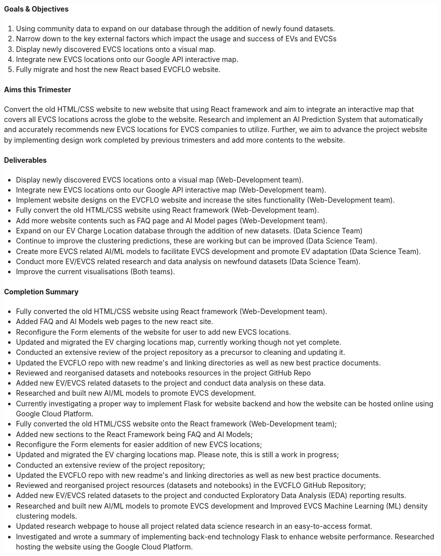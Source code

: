 #### Goals & Objectives
1. Using community data to expand on our database through the addition of newly found datasets.
2. Narrow down to the key external factors which impact the usage and success of EVs and EVCSs
3. Display newly discovered EVCS locations onto a visual map.
4. Integrate new EVCS locations onto our Google API interactive map.
5. Fully migrate and host the new React based EVCFLO website.

#### Aims this Trimester
Convert the old HTML/CSS website to new website that using React framework and aim to integrate an interactive map that covers all EVCS locations across the globe to the website. Research and implement an AI Prediction System that automatically and accurately recommends new EVCS locations for EVCS companies to utilize. Further, we aim to advance the project website by implementing design work completed by previous trimesters and add more contents to the website.

#### Deliverables
- Display newly discovered EVCS locations onto a visual map (Web-Development team).
- Integrate new EVCS locations onto our Google API interactive map (Web-Development team).
- Implement website designs on the EVCFLO website and increase the sites functionality (Web-Development team).
- Fully convert the old HTML/CSS website using React framework (Web-Development team).
- Add more website contents such as FAQ page and AI Model pages (Web-Development team).
- Expand on our EV Charge Location database through the addition of new datasets. (Data Science Team)
- Continue to improve the clustering predictions, these are working but can be improved (Data Science Team).
- Create more EVCS related AI/ML models to facilitate EVCS development and promote EV adaptation (Data Science Team).
- Conduct more EV/EVCS related research and data analysis on newfound datasets (Data Science Team).
- Improve the current visualisations (Both teams).

#### Completion Summary
- Fully converted the old HTML/CSS website using React framework (Web-Development team).
- Added FAQ and AI Models web pages to the new react site.
- Reconfigure the Form elements of the website for user to add new EVCS locations.
- Updated and migrated the EV charging locations map, currently working though not yet complete.
- Conducted an extensive review of the project repository as a precursor to cleaning and updating it. 
- Updated the EVCFLO repo with new readme's and linking directories as well as new best practice documents.
- Reviewed and reorganised datasets and notebooks resources in the project GitHub Repo
- Added new EV/EVCS related datasets to the project and conduct data analysis on these data. 
- Researched and built new AI/ML models to promote EVCS development.
- Currently investigating a proper way to implement Flask for website backend and how the website can be hosted online using Google Cloud Platform.
- Fully converted the old HTML/CSS website onto the React framework (Web-Development team);
-	Added new sections to the React Framework being FAQ and AI Models;
-	Reconfigure the Form elements for easier addition of new EVCS locations;
-	Updated and migrated the EV charging locations map. Please note, this is still a work in progress;
-	Conducted an extensive review of the project repository;
-	Updated the EVCFLO repo with new readme's and linking directories as well as new best practice documents.
-	Reviewed and reorganised project resources (datasets and notebooks) in the EVCFLO GitHub Repository;
-	Added new EV/EVCS related datasets to the project and conducted Exploratory Data Analysis (EDA) reporting results.
-	Researched and built new AI/ML models to promote EVCS development and Improved EVCS Machine Learning (ML) density clustering models.
-	Updated research webpage to house all project related data science research in an easy-to-access format.
-	Investigated and wrote a summary of implementing back-end technology Flask to enhance website performance. Researched hosting the website using the Google Cloud Platform. 
